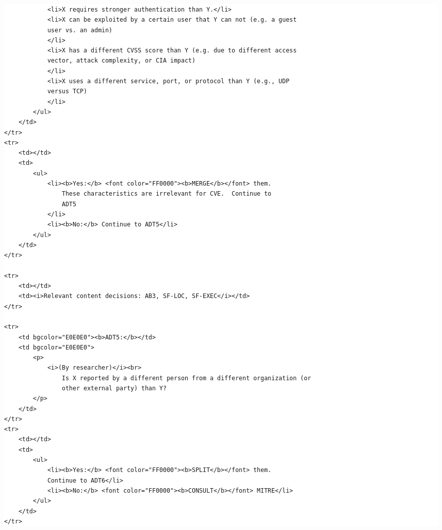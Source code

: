 				<li>X requires stronger authentication than Y.</li>
				<li>X can be exploited by a certain user that Y can not (e.g. a guest
				user vs. an admin)
				</li>
				<li>X has a different CVSS score than Y (e.g. due to different access
				vector, attack complexity, or CIA impact)
				</li>
				<li>X uses a different service, port, or protocol than Y (e.g., UDP
				versus TCP)
				</li>
			</ul>
		</td>
	</tr>
	<tr>
		<td></td>
		<td>
			<ul>
				<li><b>Yes:</b> <font color="FF0000"><b>MERGE</b></font> them.
					These characteristics are irrelevant for CVE.  Continue to
					ADT5
				</li>
				<li><b>No:</b> Continue to ADT5</li>
			</ul>
		</td>
	</tr>

	<tr>
		<td></td>
		<td><i>Relevant content decisions: AB3, SF-LOC, SF-EXEC</i></td>
	</tr>

	<tr>
		<td bgcolor="E0E0E0"><b>ADT5:</b></td>
		<td bgcolor="E0E0E0">
			<p>
				<i>(By researcher)</i><br>
					Is X reported by a different person from a different organization (or
					other external party) than Y?
			</p>
		</td>
	</tr>
	<tr>
		<td></td>
		<td>
			<ul>
				<li><b>Yes:</b> <font color="FF0000"><b>SPLIT</b></font> them.
				Continue to ADT6</li>
				<li><b>No:</b> <font color="FF0000"><b>CONSULT</b></font> MITRE</li>
			</ul>
		</td>
	</tr>
